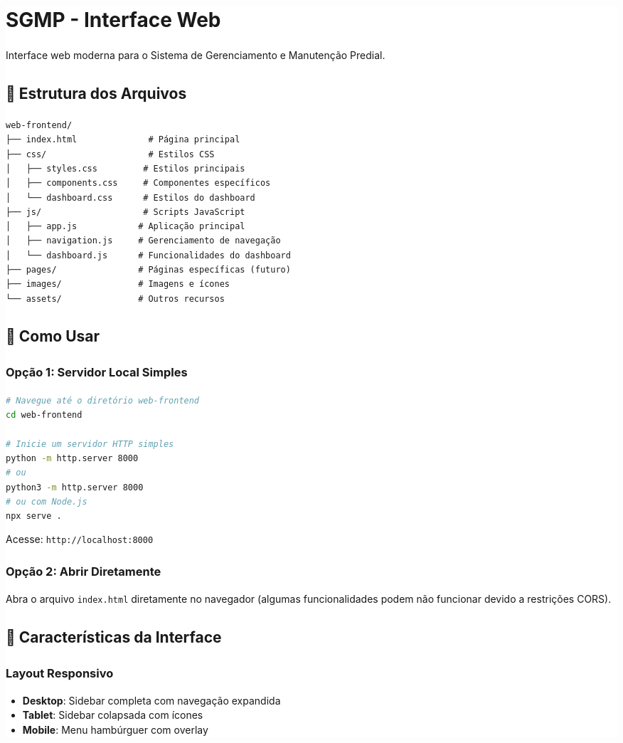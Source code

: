 # SGMP - Interface Web

Interface web moderna para o Sistema de Gerenciamento e Manutenção Predial.

## 📁 Estrutura dos Arquivos

```
web-frontend/
├── index.html              # Página principal
├── css/                    # Estilos CSS  
│   ├── styles.css         # Estilos principais
│   ├── components.css     # Componentes específicos
│   └── dashboard.css      # Estilos do dashboard
├── js/                    # Scripts JavaScript
│   ├── app.js            # Aplicação principal
│   ├── navigation.js     # Gerenciamento de navegação
│   └── dashboard.js      # Funcionalidades do dashboard
├── pages/                # Páginas específicas (futuro)
├── images/               # Imagens e ícones
└── assets/               # Outros recursos
```

## 🚀 Como Usar

### Opção 1: Servidor Local Simples

```bash
# Navegue até o diretório web-frontend
cd web-frontend

# Inicie um servidor HTTP simples
python -m http.server 8000
# ou
python3 -m http.server 8000
# ou com Node.js
npx serve .
```

Acesse: `http://localhost:8000`

### Opção 2: Abrir Diretamente

Abra o arquivo `index.html` diretamente no navegador (algumas funcionalidades podem não funcionar devido a restrições CORS).

## 🎨 Características da Interface

### Layout Responsivo
- **Desktop**: Sidebar completa com navegação expandida
- **Tablet**: Sidebar colapsada com ícones
- **Mobile**: Menu hambúrguer com overlay
